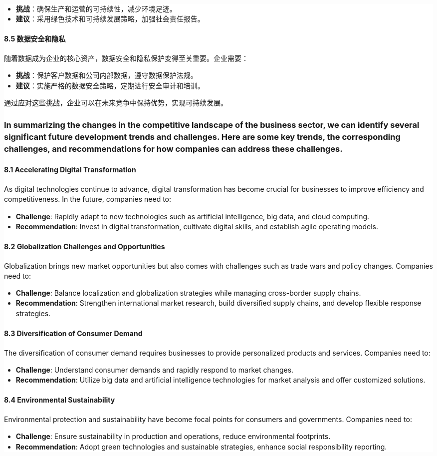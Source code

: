 - **挑战**：确保生产和运营的可持续性，减少环境足迹。
- **建议**：采用绿色技术和可持续发展策略，加强社会责任报告。

#### 8.5 数据安全和隐私

随着数据成为企业的核心资产，数据安全和隐私保护变得至关重要。企业需要：

- **挑战**：保护客户数据和公司内部数据，遵守数据保护法规。
- **建议**：实施严格的数据安全策略，定期进行安全审计和培训。

通过应对这些挑战，企业可以在未来竞争中保持优势，实现可持续发展。

### In summarizing the changes in the competitive landscape of the business sector, we can identify several significant future development trends and challenges. Here are some key trends, the corresponding challenges, and recommendations for how companies can address these challenges.

#### 8.1 Accelerating Digital Transformation

As digital technologies continue to advance, digital transformation has become crucial for businesses to improve efficiency and competitiveness. In the future, companies need to:

- **Challenge**: Rapidly adapt to new technologies such as artificial intelligence, big data, and cloud computing.
- **Recommendation**: Invest in digital transformation, cultivate digital skills, and establish agile operating models.

#### 8.2 Globalization Challenges and Opportunities

Globalization brings new market opportunities but also comes with challenges such as trade wars and policy changes. Companies need to:

- **Challenge**: Balance localization and globalization strategies while managing cross-border supply chains.
- **Recommendation**: Strengthen international market research, build diversified supply chains, and develop flexible response strategies.

#### 8.3 Diversification of Consumer Demand

The diversification of consumer demand requires businesses to provide personalized products and services. Companies need to:

- **Challenge**: Understand consumer demands and rapidly respond to market changes.
- **Recommendation**: Utilize big data and artificial intelligence technologies for market analysis and offer customized solutions.

#### 8.4 Environmental Sustainability

Environmental protection and sustainability have become focal points for consumers and governments. Companies need to:

- **Challenge**: Ensure sustainability in production and operations, reduce environmental footprints.
- **Recommendation**: Adopt green technologies and sustainable strategies, enhance social responsibility reporting.
